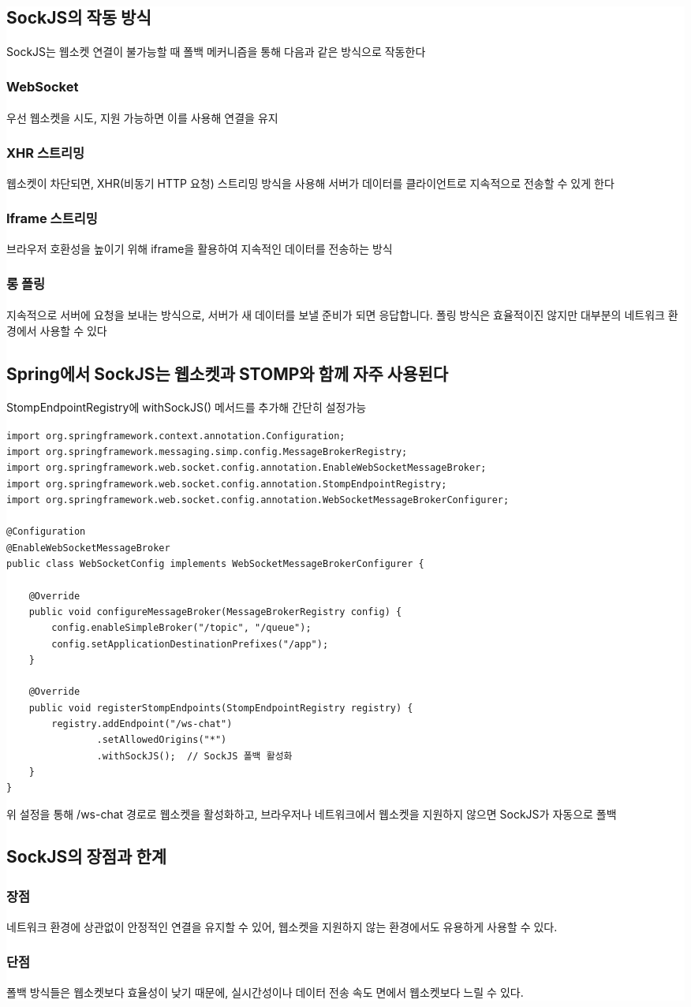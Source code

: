 ## SockJS의 작동 방식

SockJS는 웹소켓 연결이 불가능할 때 폴백 메커니즘을 통해 다음과 같은 방식으로 작동한다

### WebSocket

우선 웹소켓을 시도, 지원 가능하면 이를 사용해 연결을 유지

### XHR 스트리밍

웹소켓이 차단되면, XHR(비동기 HTTP 요청) 스트리밍 방식을 사용해 서버가 데이터를 클라이언트로 지속적으로 전송할 수 있게 한다

### Iframe 스트리밍

브라우저 호환성을 높이기 위해 iframe을 활용하여 지속적인 데이터를 전송하는 방식

### 롱 폴링

지속적으로 서버에 요청을 보내는 방식으로, 서버가 새 데이터를 보낼 준비가 되면 응답합니다. 폴링 방식은 효율적이진 않지만 대부분의 네트워크 환경에서 사용할 수 있다

## Spring에서 SockJS는 웹소켓과 STOMP와 함께 자주 사용된다

StompEndpointRegistry에 withSockJS() 메서드를 추가해 간단히 설정가능

```
import org.springframework.context.annotation.Configuration;
import org.springframework.messaging.simp.config.MessageBrokerRegistry;
import org.springframework.web.socket.config.annotation.EnableWebSocketMessageBroker;
import org.springframework.web.socket.config.annotation.StompEndpointRegistry;
import org.springframework.web.socket.config.annotation.WebSocketMessageBrokerConfigurer;

@Configuration
@EnableWebSocketMessageBroker
public class WebSocketConfig implements WebSocketMessageBrokerConfigurer {

    @Override
    public void configureMessageBroker(MessageBrokerRegistry config) {
        config.enableSimpleBroker("/topic", "/queue");
        config.setApplicationDestinationPrefixes("/app");
    }

    @Override
    public void registerStompEndpoints(StompEndpointRegistry registry) {
        registry.addEndpoint("/ws-chat")
                .setAllowedOrigins("*")
                .withSockJS();  // SockJS 폴백 활성화
    }
}

```

위 설정을 통해 /ws-chat 경로로 웹소켓을 활성화하고, 브라우저나 네트워크에서 웹소켓을 지원하지 않으면 SockJS가 자동으로 폴백

## SockJS의 장점과 한계

### 장점

네트워크 환경에 상관없이 안정적인 연결을 유지할 수 있어, 웹소켓을 지원하지 않는 환경에서도 유용하게 사용할 수 있다.

### 단점

폴백 방식들은 웹소켓보다 효율성이 낮기 때문에, 실시간성이나 데이터 전송 속도 면에서 웹소켓보다 느릴 수 있다.
